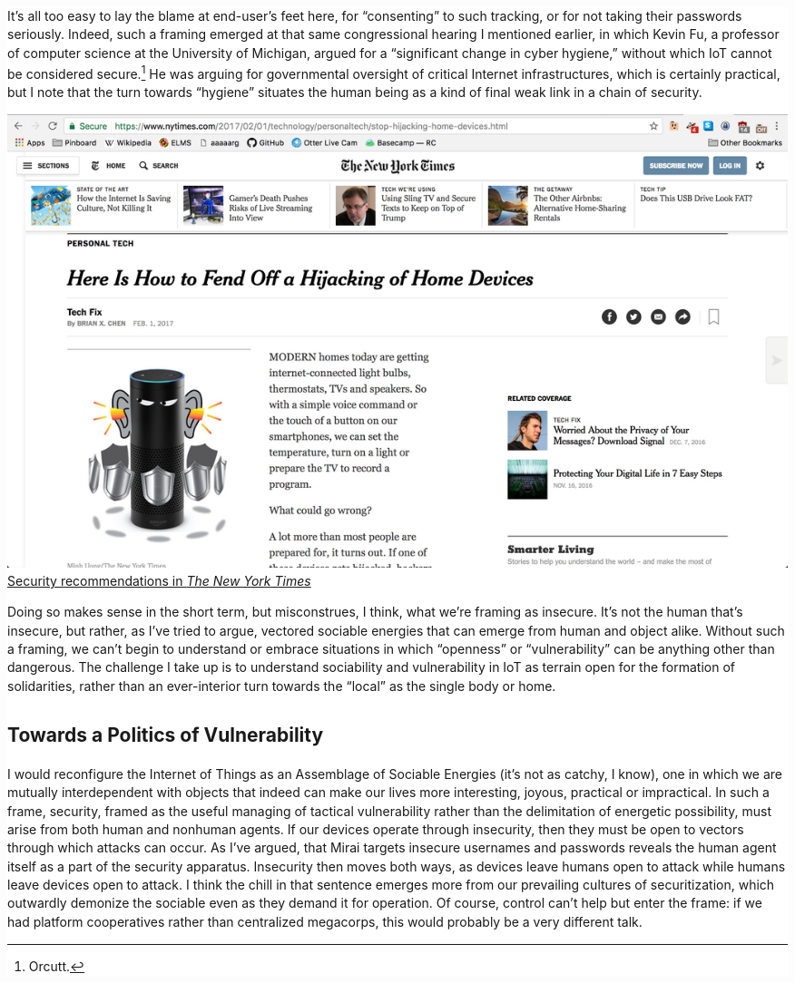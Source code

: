 It’s all too easy to lay the blame at end-user’s feet here, for “consenting” to such tracking, or for not taking their passwords seriously. Indeed, such a framing emerged at that same congressional hearing I mentioned earlier, in which Kevin Fu, a professor of computer science at the University of Michigan, argued for a “significant change in cyber hygiene,” without which IoT cannot be considered secure.[^8] He was arguing for governmental oversight of critical Internet infrastructures, which is certainly practical, but I note that the turn towards “hygiene” situates the human being as a kind of final weak link in a chain of security. 

[^8]: Orcutt.

<img src="/assets/img/sigcis-nytimes.jpg"/>
<div class="caption"><a href="https://www.nytimes.com/2017/02/01/technology/personaltech/stop-hijacking-home-devices.html">Security recommendations in <em>The New York Times</em></a></div>

Doing so makes sense in the short term, but misconstrues, I think, what we’re framing as insecure. It’s not the human that’s insecure, but rather, as I’ve tried to argue, vectored sociable energies that can emerge from human and object alike. Without such a framing, we can’t begin to understand or embrace situations in which “openness” or “vulnerability” can be anything other than dangerous. The challenge I take up is to understand sociability and vulnerability in IoT as terrain open for the formation of solidarities, rather than an ever-interior turn towards the “local” as the single body or home. 

## Towards a Politics of Vulnerability
I would reconfigure the Internet of Things as an Assemblage of Sociable Energies (it’s not as catchy, I know), one in which we are mutually interdependent with objects that indeed can make our lives more interesting, joyous, practical or impractical. In such a frame, security, framed as the useful managing of tactical vulnerability rather than the delimitation of energetic possibility, must arise from both human and nonhuman agents. If our devices operate through insecurity, then they must be open to vectors through which attacks can occur. As I’ve argued, that Mirai targets insecure usernames and passwords reveals the human agent itself as a part of the security apparatus. Insecurity then moves both ways, as devices leave humans open to attack while humans leave devices open to attack. I think the chill in that sentence emerges more from our prevailing cultures of securitization, which outwardly demonize the sociable even as they demand it for operation. Of course, control can’t help but enter the frame: if we had platform cooperatives rather than centralized megacorps, this would probably be a very different talk. 


[^1]: Krebs, Brian. “DDoS on Dyn Impacts Twitter, Spotify, Reddit.” *Krebs on Security*, 21 Oct. 2016, [archive.is/nO8MY](archive.is/nO8MY). Accessed 8 Dec. 2016. 
[^2]: I adopt this "sociability" framing from Mittew, Teodor. “Do Objects Dream of an Internet of Things?” The Fibreculture Journal, no. 23, pp. 3–26, [twentythree.fibreculturejournal.org/fcj-168-do-objects-dream-of-an-internet-of-things/](twentythree.fibreculturejournal.org/fcj-168-do-objects-dream-of-an-internet-of-things/). Accessed 8 Dec. 2016. 
[^3]: Chun, Wendy Hui Kyong. *Updating to Remain the Same: Habitual New Media*. MIT P, 2016, pp. 52. 
[^4]: Hui, Yuk. *On the Existence of Digital Objects*. U of Minnesota P, 2016, pp. 26. 
[^5]: Kraus, Kari. "The Care of Enchanted Things." Forthcoming in *Debates in the Digital Humanities 2017*, U of Minnesota P, 2017. 
[^6]: Orcutt, Mike. “Security Experts Warn Congress That the Internet of Things Could Kill People.” *MIT Technology Review*, 5 Dec. 2016, [www.technologyreview.com/s/603015/security-experts-warn-congress-that-the-internet-of-things-could-kill-people/](www.technologyreview.com/s/603015/security-experts-warn-congress-that-the-internet-of-things-could-kill-people/). Accessed 8 Dec. 2016. 
[^7]: Janita, “DDoS Attack Halts Heating in Finland amidst Winter.” Metropolitan.fi, 7 Nov. 2016, [metropolitan.fi/entry/ddos-attack-halts-heating-in-finland-amidst-winter](metropolitan.fi/entry/ddos-attack-halts-heating-in-finland-amidst-winter). Accessed 8 Dec. 2016. 